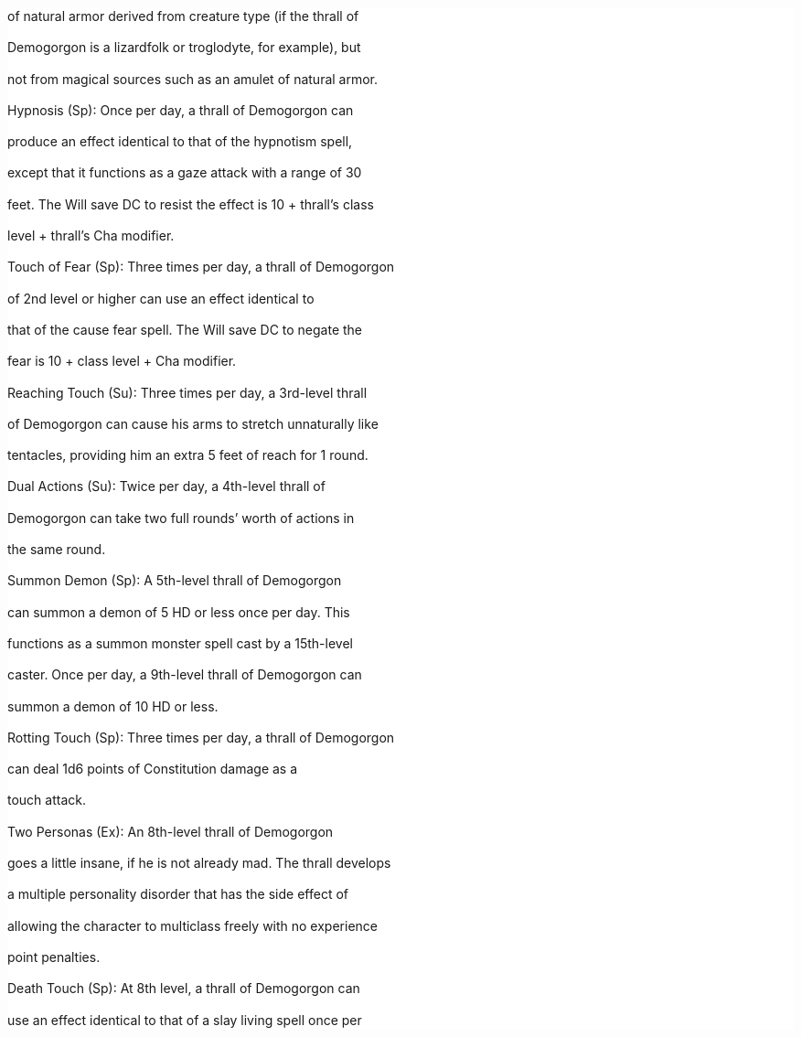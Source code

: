 of natural armor derived from creature type (if the thrall of

Demogorgon is a lizardfolk or troglodyte, for example), but

not from magical sources such as an amulet of natural armor.

Hypnosis (Sp): Once per day, a thrall of Demogorgon can

produce an effect identical to that of the hypnotism spell,

except that it functions as a gaze attack with a range of 30

feet. The Will save DC to resist the effect is 10 + thrall’s class

level + thrall’s Cha modifier.

Touch of Fear (Sp): Three times per day, a thrall of Demogorgon

of 2nd level or higher can use an effect identical to

that of the cause fear spell. The Will save DC to negate the

fear is 10 + class level + Cha modifier.

Reaching Touch (Su): Three times per day, a 3rd-level thrall

of Demogorgon can cause his arms to stretch unnaturally like

tentacles, providing him an extra 5 feet of reach for 1 round.

Dual Actions (Su): Twice per day, a 4th-level thrall of

Demogorgon can take two full rounds’ worth of actions in

the same round.

Summon Demon (Sp): A 5th-level thrall of Demogorgon

can summon a demon of 5 HD or less once per day. This

functions as a summon monster spell cast by a 15th-level

caster. Once per day, a 9th-level thrall of Demogorgon can

summon a demon of 10 HD or less.

Rotting Touch (Sp): Three times per day, a thrall of Demogorgon

can deal 1d6 points of Constitution damage as a

touch attack.

Two Personas (Ex): An 8th-level thrall of Demogorgon

goes a little insane, if he is not already mad. The thrall develops

a multiple personality disorder that has the side effect of

allowing the character to multiclass freely with no experience

point penalties.

Death Touch (Sp): At 8th level, a thrall of Demogorgon can

use an effect identical to that of a slay living spell once per
